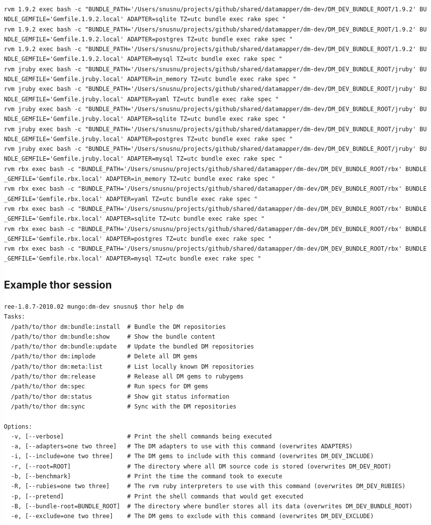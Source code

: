     rvm 1.9.2 exec bash -c "BUNDLE_PATH='/Users/snusnu/projects/github/shared/datamapper/dm-dev/DM_DEV_BUNDLE_ROOT/1.9.2' BUNDLE_GEMFILE='Gemfile.1.9.2.local' ADAPTER=sqlite TZ=utc bundle exec rake spec "
    rvm 1.9.2 exec bash -c "BUNDLE_PATH='/Users/snusnu/projects/github/shared/datamapper/dm-dev/DM_DEV_BUNDLE_ROOT/1.9.2' BUNDLE_GEMFILE='Gemfile.1.9.2.local' ADAPTER=postgres TZ=utc bundle exec rake spec "
    rvm 1.9.2 exec bash -c "BUNDLE_PATH='/Users/snusnu/projects/github/shared/datamapper/dm-dev/DM_DEV_BUNDLE_ROOT/1.9.2' BUNDLE_GEMFILE='Gemfile.1.9.2.local' ADAPTER=mysql TZ=utc bundle exec rake spec "
    rvm jruby exec bash -c "BUNDLE_PATH='/Users/snusnu/projects/github/shared/datamapper/dm-dev/DM_DEV_BUNDLE_ROOT/jruby' BUNDLE_GEMFILE='Gemfile.jruby.local' ADAPTER=in_memory TZ=utc bundle exec rake spec "
    rvm jruby exec bash -c "BUNDLE_PATH='/Users/snusnu/projects/github/shared/datamapper/dm-dev/DM_DEV_BUNDLE_ROOT/jruby' BUNDLE_GEMFILE='Gemfile.jruby.local' ADAPTER=yaml TZ=utc bundle exec rake spec "
    rvm jruby exec bash -c "BUNDLE_PATH='/Users/snusnu/projects/github/shared/datamapper/dm-dev/DM_DEV_BUNDLE_ROOT/jruby' BUNDLE_GEMFILE='Gemfile.jruby.local' ADAPTER=sqlite TZ=utc bundle exec rake spec "
    rvm jruby exec bash -c "BUNDLE_PATH='/Users/snusnu/projects/github/shared/datamapper/dm-dev/DM_DEV_BUNDLE_ROOT/jruby' BUNDLE_GEMFILE='Gemfile.jruby.local' ADAPTER=postgres TZ=utc bundle exec rake spec "
    rvm jruby exec bash -c "BUNDLE_PATH='/Users/snusnu/projects/github/shared/datamapper/dm-dev/DM_DEV_BUNDLE_ROOT/jruby' BUNDLE_GEMFILE='Gemfile.jruby.local' ADAPTER=mysql TZ=utc bundle exec rake spec "
    rvm rbx exec bash -c "BUNDLE_PATH='/Users/snusnu/projects/github/shared/datamapper/dm-dev/DM_DEV_BUNDLE_ROOT/rbx' BUNDLE_GEMFILE='Gemfile.rbx.local' ADAPTER=in_memory TZ=utc bundle exec rake spec "
    rvm rbx exec bash -c "BUNDLE_PATH='/Users/snusnu/projects/github/shared/datamapper/dm-dev/DM_DEV_BUNDLE_ROOT/rbx' BUNDLE_GEMFILE='Gemfile.rbx.local' ADAPTER=yaml TZ=utc bundle exec rake spec "
    rvm rbx exec bash -c "BUNDLE_PATH='/Users/snusnu/projects/github/shared/datamapper/dm-dev/DM_DEV_BUNDLE_ROOT/rbx' BUNDLE_GEMFILE='Gemfile.rbx.local' ADAPTER=sqlite TZ=utc bundle exec rake spec "
    rvm rbx exec bash -c "BUNDLE_PATH='/Users/snusnu/projects/github/shared/datamapper/dm-dev/DM_DEV_BUNDLE_ROOT/rbx' BUNDLE_GEMFILE='Gemfile.rbx.local' ADAPTER=postgres TZ=utc bundle exec rake spec "
    rvm rbx exec bash -c "BUNDLE_PATH='/Users/snusnu/projects/github/shared/datamapper/dm-dev/DM_DEV_BUNDLE_ROOT/rbx' BUNDLE_GEMFILE='Gemfile.rbx.local' ADAPTER=mysql TZ=utc bundle exec rake spec "

## Example thor session

    ree-1.8.7-2010.02 mungo:dm-dev snusnu$ thor help dm
    Tasks:
      /path/to/thor dm:bundle:install  # Bundle the DM repositories
      /path/to/thor dm:bundle:show     # Show the bundle content
      /path/to/thor dm:bundle:update   # Update the bundled DM repositories
      /path/to/thor dm:implode         # Delete all DM gems
      /path/to/thor dm:meta:list       # List locally known DM repositories
      /path/to/thor dm:release         # Release all DM gems to rubygems
      /path/to/thor dm:spec            # Run specs for DM gems
      /path/to/thor dm:status          # Show git status information
      /path/to/thor dm:sync            # Sync with the DM repositories

    Options:
      -v, [--verbose]                  # Print the shell commands being executed
      -a, [--adapters=one two three]   # The DM adapters to use with this command (overwrites ADAPTERS)
      -i, [--include=one two three]    # The DM gems to include with this command (overwrites DM_DEV_INCLUDE)
      -r, [--root=ROOT]                # The directory where all DM source code is stored (overwrites DM_DEV_ROOT)
      -b, [--benchmark]                # Print the time the command took to execute
      -R, [--rubies=one two three]     # The rvm ruby interpreters to use with this command (overwrites DM_DEV_RUBIES)
      -p, [--pretend]                  # Print the shell commands that would get executed
      -B, [--bundle-root=BUNDLE_ROOT]  # The directory where bundler stores all its data (overwrites DM_DEV_BUNDLE_ROOT)
      -e, [--exclude=one two three]    # The DM gems to exclude with this command (overwrites DM_DEV_EXCLUDE)
